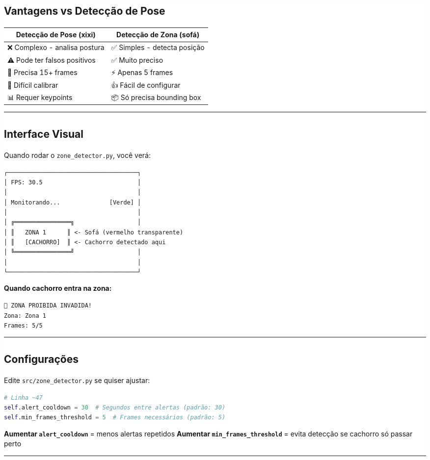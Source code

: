 
## Vantagens vs Detecção de Pose

| Detecção de Pose (xixi) | Detecção de Zona (sofá) |
|------------------------|-------------------------|
| ❌ Complexo - analisa postura | ✅ Simples - detecta posição |
| ⚠️ Pode ter falsos positivos | ✅ Muito preciso |
| 🐌 Precisa 15+ frames | ⚡ Apenas 5 frames |
| 🤔 Difícil calibrar | 👍 Fácil de configurar |
| 📊 Requer keypoints | 📦 Só precisa bounding box |

---

## Interface Visual

Quando rodar o `zone_detector.py`, você verá:

```
┌─────────────────────────────────────┐
│ FPS: 30.5                           │
│                                     │
│ Monitorando...              [Verde] │
│                                     │
│ ╔════════════════╗                  │
│ ║   ZONA 1      ║ <- Sofá (vermelho transparente)
│ ║   [CACHORRO]  ║ <- Cachorro detectado aqui
│ ╚════════════════╝                  │
│                                     │
└─────────────────────────────────────┘
```

**Quando cachorro entra na zona:**
```
🔴 ZONA PROIBIDA INVADIDA!
Zona: Zona 1
Frames: 5/5
```

---

## Configurações

Edite `src/zone_detector.py` se quiser ajustar:

```python
# Linha ~47
self.alert_cooldown = 30  # Segundos entre alertas (padrão: 30)
self.min_frames_threshold = 5  # Frames necessários (padrão: 5)
```

**Aumentar `alert_cooldown`** = menos alertas repetidos
**Aumentar `min_frames_threshold`** = evita detecção se cachorro só passar perto

---